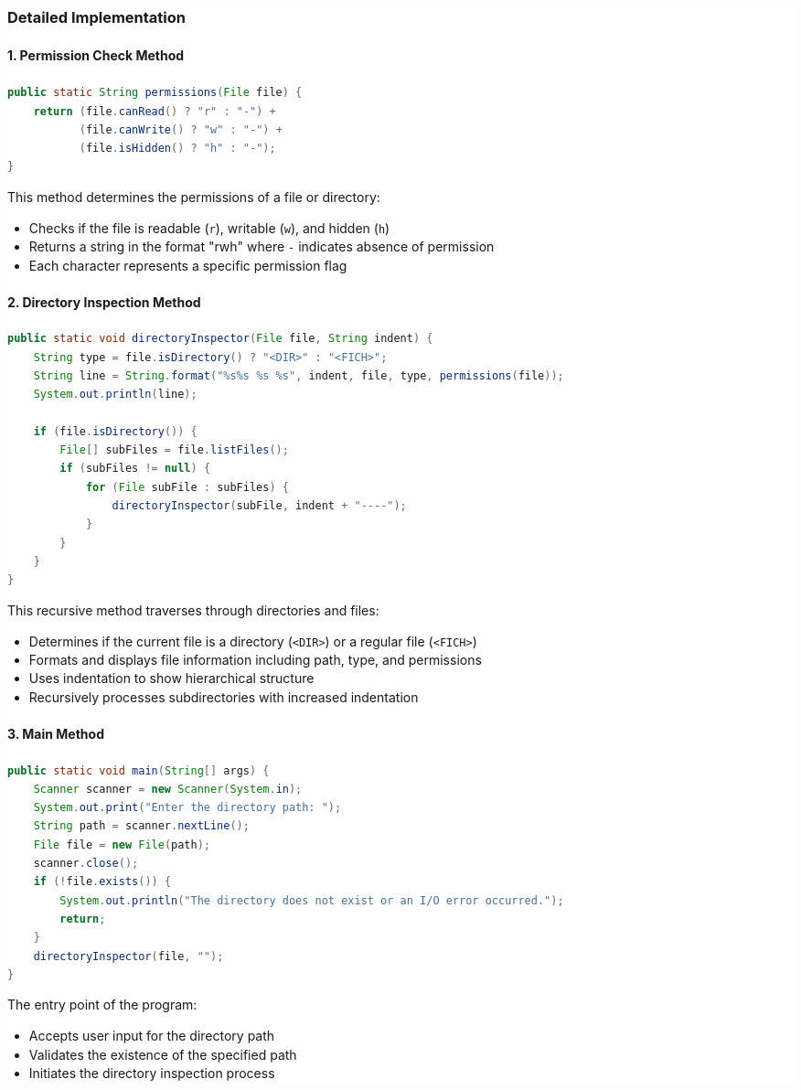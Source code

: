 ### Detailed Implementation

#### 1. Permission Check Method
```java
public static String permissions(File file) {
    return (file.canRead() ? "r" : "-") +
           (file.canWrite() ? "w" : "-") +
           (file.isHidden() ? "h" : "-");
}
```
This method determines the permissions of a file or directory:
- Checks if the file is readable (`r`), writable (`w`), and hidden (`h`)
- Returns a string in the format "rwh" where `-` indicates absence of permission
- Each character represents a specific permission flag

#### 2. Directory Inspection Method
```java
public static void directoryInspector(File file, String indent) {
    String type = file.isDirectory() ? "<DIR>" : "<FICH>";
    String line = String.format("%s%s %s %s", indent, file, type, permissions(file));
    System.out.println(line);

    if (file.isDirectory()) {
        File[] subFiles = file.listFiles();
        if (subFiles != null) {
            for (File subFile : subFiles) {
                directoryInspector(subFile, indent + "----");
            }
        }
    }
}
```
This recursive method traverses through directories and files:
- Determines if the current file is a directory (`<DIR>`) or a regular file (`<FICH>`)
- Formats and displays file information including path, type, and permissions
- Uses indentation to show hierarchical structure
- Recursively processes subdirectories with increased indentation

#### 3. Main Method
```java
public static void main(String[] args) {
    Scanner scanner = new Scanner(System.in);
    System.out.print("Enter the directory path: ");
    String path = scanner.nextLine();
    File file = new File(path);
    scanner.close();
    if (!file.exists()) {
        System.out.println("The directory does not exist or an I/O error occurred.");
        return;
    }
    directoryInspector(file, "");
}
```
The entry point of the program:
- Accepts user input for the directory path
- Validates the existence of the specified path
- Initiates the directory inspection process
